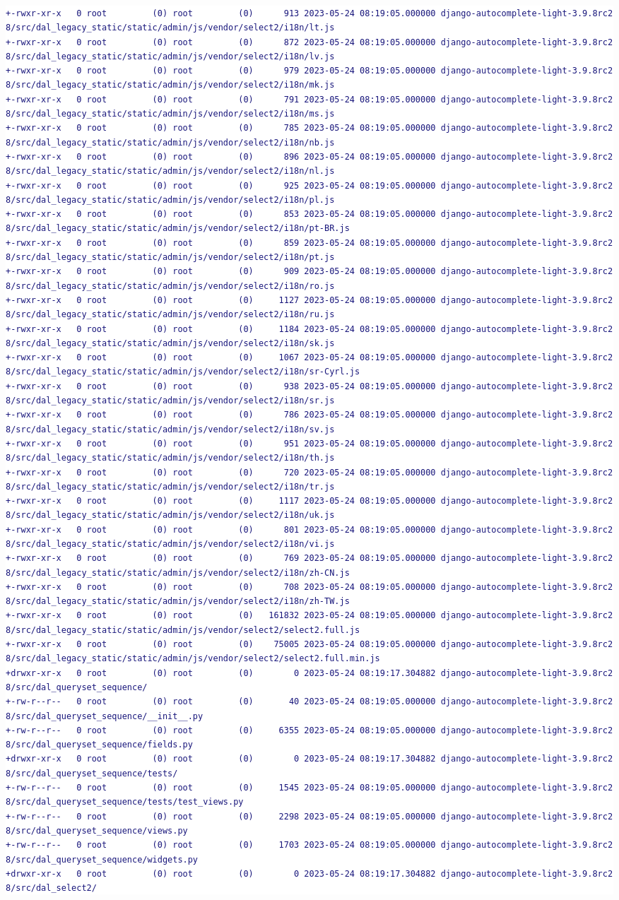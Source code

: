 ```diff
+-rwxr-xr-x   0 root         (0) root         (0)      913 2023-05-24 08:19:05.000000 django-autocomplete-light-3.9.8rc28/src/dal_legacy_static/static/admin/js/vendor/select2/i18n/lt.js
+-rwxr-xr-x   0 root         (0) root         (0)      872 2023-05-24 08:19:05.000000 django-autocomplete-light-3.9.8rc28/src/dal_legacy_static/static/admin/js/vendor/select2/i18n/lv.js
+-rwxr-xr-x   0 root         (0) root         (0)      979 2023-05-24 08:19:05.000000 django-autocomplete-light-3.9.8rc28/src/dal_legacy_static/static/admin/js/vendor/select2/i18n/mk.js
+-rwxr-xr-x   0 root         (0) root         (0)      791 2023-05-24 08:19:05.000000 django-autocomplete-light-3.9.8rc28/src/dal_legacy_static/static/admin/js/vendor/select2/i18n/ms.js
+-rwxr-xr-x   0 root         (0) root         (0)      785 2023-05-24 08:19:05.000000 django-autocomplete-light-3.9.8rc28/src/dal_legacy_static/static/admin/js/vendor/select2/i18n/nb.js
+-rwxr-xr-x   0 root         (0) root         (0)      896 2023-05-24 08:19:05.000000 django-autocomplete-light-3.9.8rc28/src/dal_legacy_static/static/admin/js/vendor/select2/i18n/nl.js
+-rwxr-xr-x   0 root         (0) root         (0)      925 2023-05-24 08:19:05.000000 django-autocomplete-light-3.9.8rc28/src/dal_legacy_static/static/admin/js/vendor/select2/i18n/pl.js
+-rwxr-xr-x   0 root         (0) root         (0)      853 2023-05-24 08:19:05.000000 django-autocomplete-light-3.9.8rc28/src/dal_legacy_static/static/admin/js/vendor/select2/i18n/pt-BR.js
+-rwxr-xr-x   0 root         (0) root         (0)      859 2023-05-24 08:19:05.000000 django-autocomplete-light-3.9.8rc28/src/dal_legacy_static/static/admin/js/vendor/select2/i18n/pt.js
+-rwxr-xr-x   0 root         (0) root         (0)      909 2023-05-24 08:19:05.000000 django-autocomplete-light-3.9.8rc28/src/dal_legacy_static/static/admin/js/vendor/select2/i18n/ro.js
+-rwxr-xr-x   0 root         (0) root         (0)     1127 2023-05-24 08:19:05.000000 django-autocomplete-light-3.9.8rc28/src/dal_legacy_static/static/admin/js/vendor/select2/i18n/ru.js
+-rwxr-xr-x   0 root         (0) root         (0)     1184 2023-05-24 08:19:05.000000 django-autocomplete-light-3.9.8rc28/src/dal_legacy_static/static/admin/js/vendor/select2/i18n/sk.js
+-rwxr-xr-x   0 root         (0) root         (0)     1067 2023-05-24 08:19:05.000000 django-autocomplete-light-3.9.8rc28/src/dal_legacy_static/static/admin/js/vendor/select2/i18n/sr-Cyrl.js
+-rwxr-xr-x   0 root         (0) root         (0)      938 2023-05-24 08:19:05.000000 django-autocomplete-light-3.9.8rc28/src/dal_legacy_static/static/admin/js/vendor/select2/i18n/sr.js
+-rwxr-xr-x   0 root         (0) root         (0)      786 2023-05-24 08:19:05.000000 django-autocomplete-light-3.9.8rc28/src/dal_legacy_static/static/admin/js/vendor/select2/i18n/sv.js
+-rwxr-xr-x   0 root         (0) root         (0)      951 2023-05-24 08:19:05.000000 django-autocomplete-light-3.9.8rc28/src/dal_legacy_static/static/admin/js/vendor/select2/i18n/th.js
+-rwxr-xr-x   0 root         (0) root         (0)      720 2023-05-24 08:19:05.000000 django-autocomplete-light-3.9.8rc28/src/dal_legacy_static/static/admin/js/vendor/select2/i18n/tr.js
+-rwxr-xr-x   0 root         (0) root         (0)     1117 2023-05-24 08:19:05.000000 django-autocomplete-light-3.9.8rc28/src/dal_legacy_static/static/admin/js/vendor/select2/i18n/uk.js
+-rwxr-xr-x   0 root         (0) root         (0)      801 2023-05-24 08:19:05.000000 django-autocomplete-light-3.9.8rc28/src/dal_legacy_static/static/admin/js/vendor/select2/i18n/vi.js
+-rwxr-xr-x   0 root         (0) root         (0)      769 2023-05-24 08:19:05.000000 django-autocomplete-light-3.9.8rc28/src/dal_legacy_static/static/admin/js/vendor/select2/i18n/zh-CN.js
+-rwxr-xr-x   0 root         (0) root         (0)      708 2023-05-24 08:19:05.000000 django-autocomplete-light-3.9.8rc28/src/dal_legacy_static/static/admin/js/vendor/select2/i18n/zh-TW.js
+-rwxr-xr-x   0 root         (0) root         (0)   161832 2023-05-24 08:19:05.000000 django-autocomplete-light-3.9.8rc28/src/dal_legacy_static/static/admin/js/vendor/select2/select2.full.js
+-rwxr-xr-x   0 root         (0) root         (0)    75005 2023-05-24 08:19:05.000000 django-autocomplete-light-3.9.8rc28/src/dal_legacy_static/static/admin/js/vendor/select2/select2.full.min.js
+drwxr-xr-x   0 root         (0) root         (0)        0 2023-05-24 08:19:17.304882 django-autocomplete-light-3.9.8rc28/src/dal_queryset_sequence/
+-rw-r--r--   0 root         (0) root         (0)       40 2023-05-24 08:19:05.000000 django-autocomplete-light-3.9.8rc28/src/dal_queryset_sequence/__init__.py
+-rw-r--r--   0 root         (0) root         (0)     6355 2023-05-24 08:19:05.000000 django-autocomplete-light-3.9.8rc28/src/dal_queryset_sequence/fields.py
+drwxr-xr-x   0 root         (0) root         (0)        0 2023-05-24 08:19:17.304882 django-autocomplete-light-3.9.8rc28/src/dal_queryset_sequence/tests/
+-rw-r--r--   0 root         (0) root         (0)     1545 2023-05-24 08:19:05.000000 django-autocomplete-light-3.9.8rc28/src/dal_queryset_sequence/tests/test_views.py
+-rw-r--r--   0 root         (0) root         (0)     2298 2023-05-24 08:19:05.000000 django-autocomplete-light-3.9.8rc28/src/dal_queryset_sequence/views.py
+-rw-r--r--   0 root         (0) root         (0)     1703 2023-05-24 08:19:05.000000 django-autocomplete-light-3.9.8rc28/src/dal_queryset_sequence/widgets.py
+drwxr-xr-x   0 root         (0) root         (0)        0 2023-05-24 08:19:17.304882 django-autocomplete-light-3.9.8rc28/src/dal_select2/
```